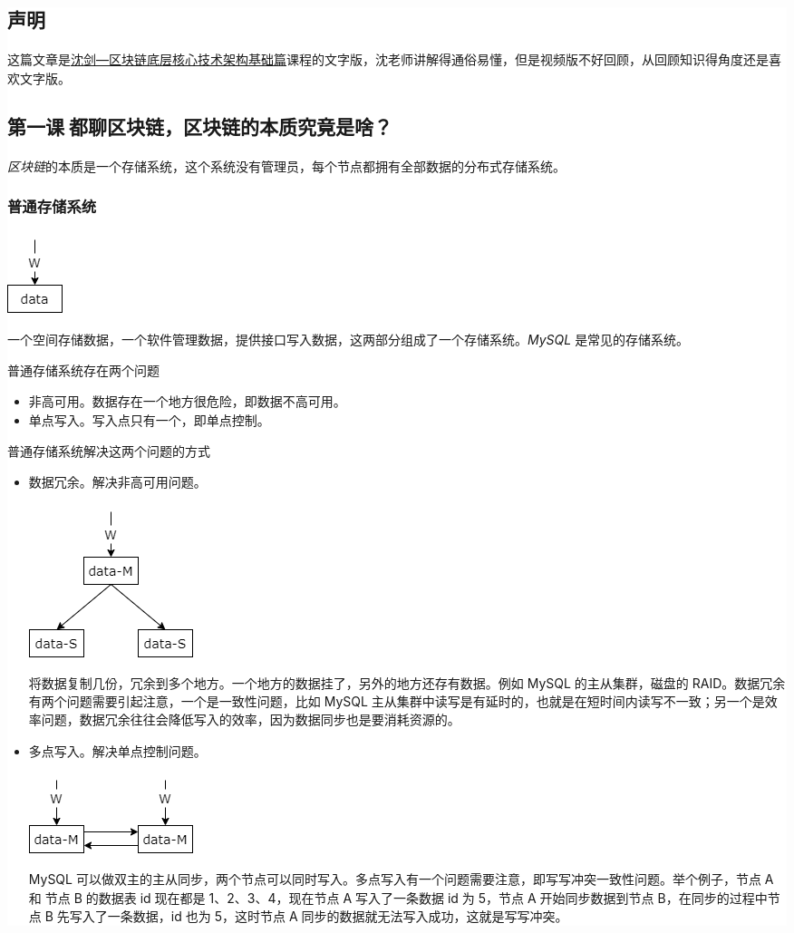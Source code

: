 ## 声明

这篇文章是[沈剑—区块链底层核心技术架构基础篇](http://pc-shop.xiaoe-tech.com/appZCodH6sz4402/columnist_detail?id=p_5eca89fe51700_RW8aLHcc)课程的文字版，沈老师讲解得通俗易懂，但是视频版不好回顾，从回顾知识得角度还是喜欢文字版。

## 第一课 都聊区块链，区块链的本质究竟是啥？

*区块链*的本质是一个存储系统，这个系统没有管理员，每个节点都拥有全部数据的分布式存储系统。

### 普通存储系统

![](image/普通存储系统.png)

一个空间存储数据，一个软件管理数据，提供接口写入数据，这两部分组成了一个存储系统。*MySQL* 是常见的存储系统。

普通存储系统存在两个问题

* 非高可用。数据存在一个地方很危险，即数据不高可用。
* 单点写入。写入点只有一个，即单点控制。

普通存储系统解决这两个问题的方式

* 数据冗余。解决非高可用问题。

    ![](image/数据冗余.png)

    将数据复制几份，冗余到多个地方。一个地方的数据挂了，另外的地方还存有数据。例如 MySQL 的主从集群，磁盘的 RAID。数据冗余有两个问题需要引起注意，一个是一致性问题，比如 MySQL 主从集群中读写是有延时的，也就是在短时间内读写不一致；另一个是效率问题，数据冗余往往会降低写入的效率，因为数据同步也是要消耗资源的。

* 多点写入。解决单点控制问题。

    ![](image/多点写入.png)

    MySQL 可以做双主的主从同步，两个节点可以同时写入。多点写入有一个问题需要注意，即写写冲突一致性问题。举个例子，节点 A 和 节点 B 的数据表 id 现在都是 1、2、3、4，现在节点 A 写入了一条数据 id 为 5，节点 A 开始同步数据到节点 B，在同步的过程中节点 B 先写入了一条数据，id 也为 5，这时节点 A 同步的数据就无法写入成功，这就是写写冲突。
